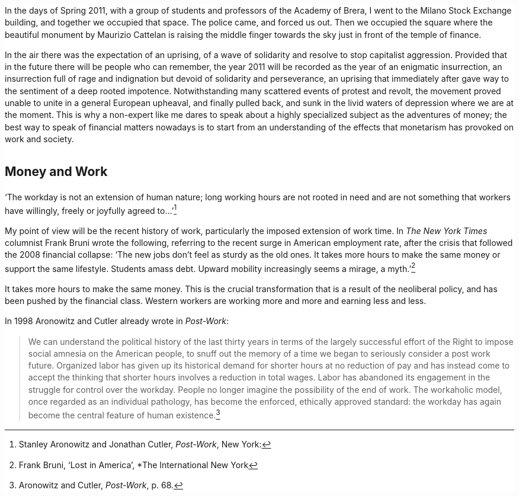 In the days of Spring 2011, with a group of students and professors of
the Academy of Brera, I went to the Milano Stock Exchange building, and
together we occupied that space. The police came, and forced us out.
Then we occupied the square where the beautiful monument by Maurizio
Cattelan is raising the middle finger towards the sky just in front of
the temple of finance.

In the air there was the expectation of an uprising, of a wave of
solidarity and resolve to stop capitalist aggression. Provided
that in the future there will be people who can remember, the year 2011
will be recorded as the year of an enigmatic insurrection, an
insurrection full of rage and indignation but devoid of solidarity and
perseverance, an uprising that immediately after gave way to the
sentiment of a deep rooted impotence. Notwithstanding many scattered
events of protest and revolt, the movement proved unable to unite in a
general European upheaval, and finally pulled back, and sunk in the
livid waters of depression where we are at the moment. This is why a
non-expert like me dares to speak about a highly specialized subject as
the adventures of money; the best way to speak of financial matters
nowadays is to start from an understanding of the effects that
monetarism has provoked on work and society.

## Money and Work

‘The workday is not an extension of human nature; long working hours
are not rooted in need and are not something that workers have
willingly, freely or joyfully agreed to…’[^1_2-Berardi_2]

My point of view will be the recent history of work, particularly the
imposed extension of work time. In *The New York
Times* columnist Frank Bruni wrote the following, referring to the recent
surge in American employment rate, after the crisis that followed the
2008 financial collapse: ‘The new jobs don’t feel as sturdy as the old
ones. It takes more hours to make the same money or support the same
lifestyle. Students amass debt. Upward mobility increasingly seems a
mirage, a myth.’[^1_2-Berardi_3]

It takes more hours to make the same money. This is the crucial
transformation that is a result of the neoliberal policy, and has
been pushed by the financial class. Western workers are working more and
more and earning less and less.

In 1998 Aronowitz and Cutler already wrote in *Post-Work*:

>We can understand the political history of the last thirty years in
terms of the largely successful effort of the Right to impose social
amnesia on the American people, to snuff out the memory of a time we
began to seriously consider a post work future. Organized labor has
given up its historical demand for shorter hours at no reduction of pay
and has instead come to accept the thinking that shorter hours involves
a reduction in total wages. Labor has abandoned its engagement in the
struggle for control over the workday. People no longer imagine the
possibility of the end of work. The workaholic model, once regarded as
an individual pathology, has become the enforced, ethically approved
standard: the workday has again become the central feature of human
existence.[^1_2-Berardi_4]


[^0_3-IntrofinalMC_1]: Geert Lovink and Nathaniel Tkacz, *Data Browser*, New York: Autonomedia, 2013, pp.
[^0_3-IntrofinalMC_2]: Kate Harrison, ‘Crowdfunding Potato Salad: Funny or Insulting?’,
[^0_3-IntrofinalMC_3]: Scott Patterson, *Dark Pools, The Rise of A.I. Trading Machines
[^0_3-IntrofinalMC_4]: Michael Lewis, *Flash Boys: A Wall Street Revolt*, New York: W.W. Norton &
[^0_3-IntrofinalMC_5]: Scott Patterson, *The Quants*, p. 318.
[^0_3-IntrofinalMC_6]: Philip Mirowski, *Never Let a Serious Crisis Go to Waste*, London: Verso
[^0_3-IntrofinalMC_7]: Costas Lapavitsas, *Profiling Without Producing, How Finance
[^0_3-IntrofinalMC_8]: See, [http://www.zerohedge.com/](http://www.zerohedge.com/) and
[^1_1-Hart_Keith_1]: W. Arthur Lewis, *The Evolution of the International Economic
[^1_1-Hart_Keith_2]: Eric Hobsbawm, *The Age of Extremes: The Short Twentieth Century
[^1_1-Hart_Keith_3]: Chris Hann and Keith Hart, *Economic Anthropology: History,
[^1_1-Hart_Keith_4]: Keith Hart, *The Memory Bank: Money in an Unequal World*, London:
[^1_1-Hart_Keith_5]: Keith Hart, ‘Money in the Making of World Society’, in Chris Hann
[^1_1-Hart_Keith_6]: Karl Polanyi, ‘Money Objects and Money Uses’, in *The Livelihood
[^1_1-Hart_Keith_7]: Nicholas Shaxson, *Treasure Islands: Tax Havens and the Men Who
[^1_1-Hart_Keith_8]: Georg Simmel, *The Philosophy of Money*. London: Routledge, 1978
[^1_1-Hart_Keith_9]: Paul H. Dembinski and Christophe Perritaz, ‘Towards the Break-up
[^1_1-Hart_Keith_10]: Marcel Mauss, *Écrits politiques,* M. Fournier (ed.) Paris:
[^1_1-Hart_Keith_11]: Keith Hart and Horacio Ortiz, ‘The Anthropology of Money and
[^1_1-Hart_Keith_12]: Geoffrey Pleyers, *Alter-Globalization: Becoming Actors in A
[^1_1-Hart_Keith_13]: See Keith Hart, Jean-Louis Laville, and Antonio Cattani (eds)
[^1_1-Hart_Keith_14]: Karl Polanyi, *The Great Transformation: The Political and
[^1_1-Hart_Keith_15]: Keith Hart, ‘Heads or Tails? Two Sides of the Coin’, *Man* 3.21
[^1_1-Hart_Keith_16]: Emile Durkheim, *The Elementary Forms of the Religious Life,*
[^1_1-Hart_Keith_17]: Keith Hart, ‘Money is Always Personal and Impersonal’,
[^1_1-Hart_Keith_18]: Jonathan Parry and Maurice Bloch (eds) *Money and the Morality of
[^1_1-Hart_Keith_19]: Polanyi, *The Great Transformation*.
[^1_1-Hart_Keith_20]: Jerome Blanc, ‘Community and Complementary Currencies’, in Keith
[^1_1-Hart_Keith_21]: Philip Mirowski, *Never Let a Serious Crisis Go to Waste*, New
[^1_1-Hart_Keith_22]: Keith Hart, *The Memory Bank*.
[^1_2-Berardi_1]: Jean Baudrillard, ‘Global Debt and Parallel Universe’, trans.
[^1_2-Berardi_2]: Stanley Aronowitz and Jonathan Cutler, *Post-Work*, New York:
[^1_2-Berardi_3]: Frank Bruni, ‘Lost in America’, *The International New York
[^1_2-Berardi_4]: Aronowitz and Cutler, *Post-Work*, p. 68.
[^1_2-Berardi_5]: Aronowitz and Cutler, *Post-Work*, p. 61.
[^1_2-Berardi_6]: Elisabeth Kolbert,‘No Time. How Did We Get So Busy?’ *The* *New
[^1_2-Berardi_7]: Kolbert, ‘No Time’, p. 54.
[^1_2-Berardi_8]: Ludwig Wittgenstein, *Tractatus Logico-Philosophicus*, Mineola:
[^1_2-Berardi_9]: Noam Chomsky, *Syntactic Structures,* Mouton, 1957; *Aspects of
[^1_2-Berardi_10]: Marshall McLuhan, *Understanding Media: The Extensions of Man*,
[^1_2-Berardi_11]: McLuhan, *Understanding Media*, p. 41.
[^1_2-Berardi_12]: McLuhan, *Understanding Media*, p. 41.
[^1_2-Berardi_13]: Griziotti Vercellone, *‘*Biorank vs Commoncoin: Algorithms and
[^1_2-Berardi_14]: Vercellone, ‘Biorank vs Commoncoin: Algorithms and